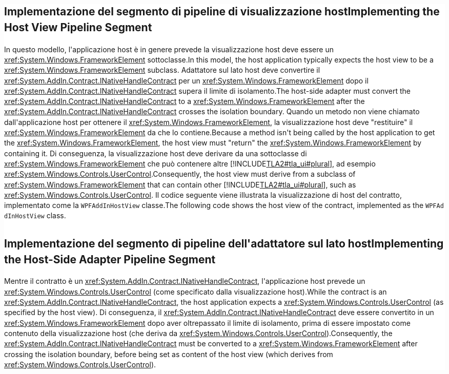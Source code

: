 <a name="HostViewPipeline"></a>   
## <a name="implementing-the-host-view-pipeline-segment"></a><span data-ttu-id="e8dfa-134">Implementazione del segmento di pipeline di visualizzazione host</span><span class="sxs-lookup"><span data-stu-id="e8dfa-134">Implementing the Host View Pipeline Segment</span></span>  
 <span data-ttu-id="e8dfa-135">In questo modello, l'applicazione host è in genere prevede la visualizzazione host deve essere un <xref:System.Windows.FrameworkElement> sottoclasse.</span><span class="sxs-lookup"><span data-stu-id="e8dfa-135">In this model, the host application typically expects the host view to be a <xref:System.Windows.FrameworkElement> subclass.</span></span> <span data-ttu-id="e8dfa-136">Adattatore sul lato host deve convertire il <xref:System.AddIn.Contract.INativeHandleContract> per un <xref:System.Windows.FrameworkElement> dopo il <xref:System.AddIn.Contract.INativeHandleContract> supera il limite di isolamento.</span><span class="sxs-lookup"><span data-stu-id="e8dfa-136">The host-side adapter must convert the <xref:System.AddIn.Contract.INativeHandleContract> to a <xref:System.Windows.FrameworkElement> after the <xref:System.AddIn.Contract.INativeHandleContract> crosses the isolation boundary.</span></span> <span data-ttu-id="e8dfa-137">Quando un metodo non viene chiamato dall'applicazione host per ottenere il <xref:System.Windows.FrameworkElement>, la visualizzazione host deve "restituire" il <xref:System.Windows.FrameworkElement> da che lo contiene.</span><span class="sxs-lookup"><span data-stu-id="e8dfa-137">Because a method isn't being called by the host application to get the <xref:System.Windows.FrameworkElement>, the host view must "return" the <xref:System.Windows.FrameworkElement> by containing it.</span></span> <span data-ttu-id="e8dfa-138">Di conseguenza, la visualizzazione host deve derivare da una sottoclasse di <xref:System.Windows.FrameworkElement> che può contenere altre [!INCLUDE[TLA2#tla_ui#plural](../../../../includes/tla2sharptla-uisharpplural-md.md)], ad esempio <xref:System.Windows.Controls.UserControl>.</span><span class="sxs-lookup"><span data-stu-id="e8dfa-138">Consequently, the host view must derive from a subclass of <xref:System.Windows.FrameworkElement> that can contain other [!INCLUDE[TLA2#tla_ui#plural](../../../../includes/tla2sharptla-uisharpplural-md.md)], such as <xref:System.Windows.Controls.UserControl>.</span></span> <span data-ttu-id="e8dfa-139">Il codice seguente viene illustrata la visualizzazione di host del contratto, implementato come la `WPFAddInHostView` classe.</span><span class="sxs-lookup"><span data-stu-id="e8dfa-139">The following code shows the host view of the contract, implemented as the `WPFAddInHostView` class.</span></span>  
  
  
  
<a name="HostSideAdapter"></a>   
## <a name="implementing-the-host-side-adapter-pipeline-segment"></a><span data-ttu-id="e8dfa-140">Implementazione del segmento di pipeline dell'adattatore sul lato host</span><span class="sxs-lookup"><span data-stu-id="e8dfa-140">Implementing the Host-Side Adapter Pipeline Segment</span></span>  
 <span data-ttu-id="e8dfa-141">Mentre il contratto è un <xref:System.AddIn.Contract.INativeHandleContract>, l'applicazione host prevede un <xref:System.Windows.Controls.UserControl> (come specificato dalla visualizzazione host).</span><span class="sxs-lookup"><span data-stu-id="e8dfa-141">While the contract is an <xref:System.AddIn.Contract.INativeHandleContract>, the host application expects a <xref:System.Windows.Controls.UserControl> (as specified by the host view).</span></span> <span data-ttu-id="e8dfa-142">Di conseguenza, il <xref:System.AddIn.Contract.INativeHandleContract> deve essere convertito in un <xref:System.Windows.FrameworkElement> dopo aver oltrepassato il limite di isolamento, prima di essere impostato come contenuto della visualizzazione host (che deriva da <xref:System.Windows.Controls.UserControl>).</span><span class="sxs-lookup"><span data-stu-id="e8dfa-142">Consequently, the <xref:System.AddIn.Contract.INativeHandleContract> must be converted to a <xref:System.Windows.FrameworkElement> after crossing the isolation boundary, before being set as content of the host view (which derives from <xref:System.Windows.Controls.UserControl>).</span></span>  
  